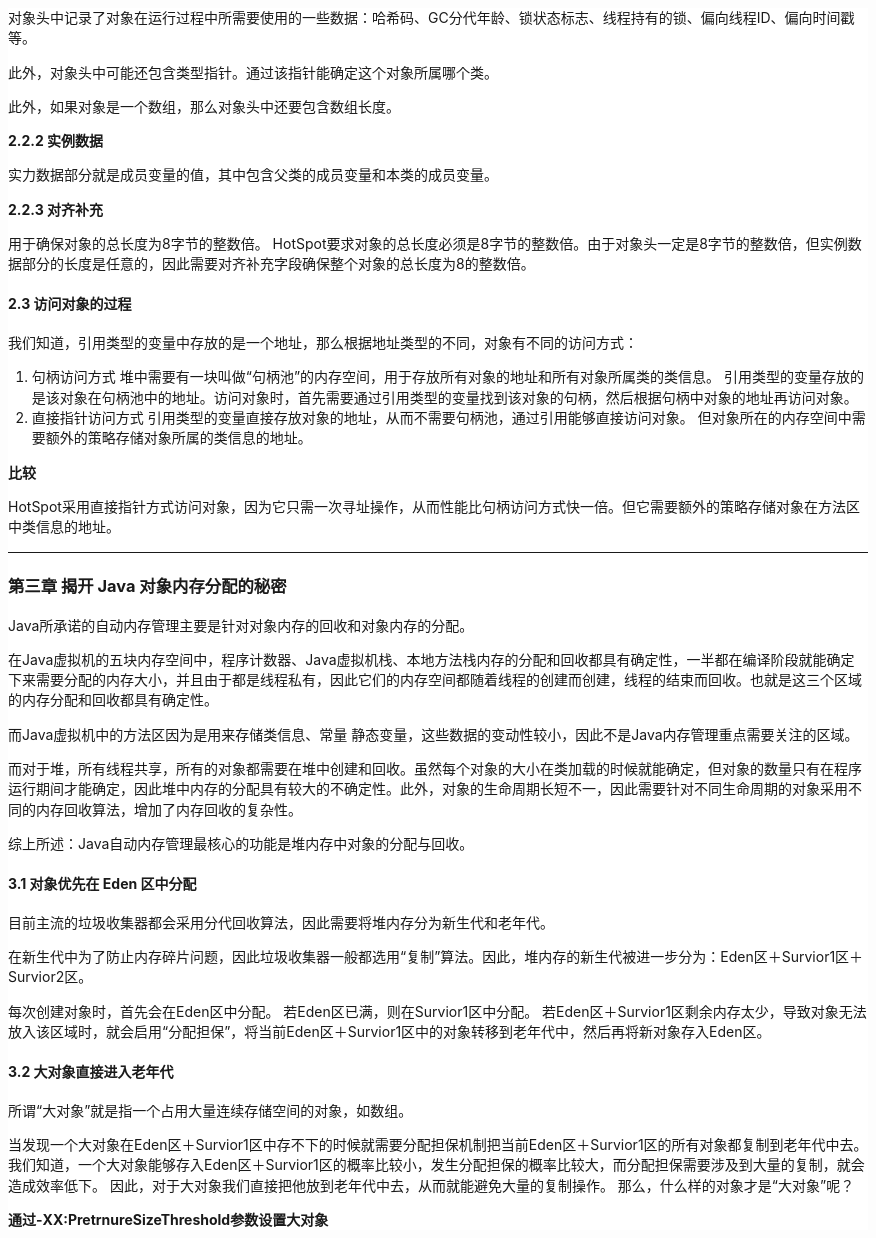对象头中记录了对象在运行过程中所需要使用的一些数据：哈希码、GC分代年龄、锁状态标志、线程持有的锁、偏向线程ID、偏向时间戳等。

此外，对象头中可能还包含类型指针。通过该指针能确定这个对象所属哪个类。

此外，如果对象是一个数组，那么对象头中还要包含数组长度。

**2.2.2 实例数据**

实力数据部分就是成员变量的值，其中包含父类的成员变量和本类的成员变量。

**2.2.3 对齐补充**

用于确保对象的总长度为8字节的整数倍。 HotSpot要求对象的总长度必须是8字节的整数倍。由于对象头一定是8字节的整数倍，但实例数据部分的长度是任意的，因此需要对齐补充字段确保整个对象的总长度为8的整数倍。

#### 2.3 访问对象的过程

我们知道，引用类型的变量中存放的是一个地址，那么根据地址类型的不同，对象有不同的访问方式：

1. 句柄访问方式 堆中需要有一块叫做“句柄池”的内存空间，用于存放所有对象的地址和所有对象所属类的类信息。 引用类型的变量存放的是该对象在句柄池中的地址。访问对象时，首先需要通过引用类型的变量找到该对象的句柄，然后根据句柄中对象的地址再访问对象。
2. 直接指针访问方式 引用类型的变量直接存放对象的地址，从而不需要句柄池，通过引用能够直接访问对象。 但对象所在的内存空间中需要额外的策略存储对象所属的类信息的地址。

**比较**

HotSpot采用直接指针方式访问对象，因为它只需一次寻址操作，从而性能比句柄访问方式快一倍。但它需要额外的策略存储对象在方法区中类信息的地址。

------

### 第三章 揭开 Java 对象内存分配的秘密

Java所承诺的自动内存管理主要是针对对象内存的回收和对象内存的分配。

在Java虚拟机的五块内存空间中，程序计数器、Java虚拟机栈、本地方法栈内存的分配和回收都具有确定性，一半都在编译阶段就能确定下来需要分配的内存大小，并且由于都是线程私有，因此它们的内存空间都随着线程的创建而创建，线程的结束而回收。也就是这三个区域的内存分配和回收都具有确定性。

而Java虚拟机中的方法区因为是用来存储类信息、常量 静态变量，这些数据的变动性较小，因此不是Java内存管理重点需要关注的区域。

而对于堆，所有线程共享，所有的对象都需要在堆中创建和回收。虽然每个对象的大小在类加载的时候就能确定，但对象的数量只有在程序运行期间才能确定，因此堆中内存的分配具有较大的不确定性。此外，对象的生命周期长短不一，因此需要针对不同生命周期的对象采用不同的内存回收算法，增加了内存回收的复杂性。

综上所述：Java自动内存管理最核心的功能是堆内存中对象的分配与回收。

#### 3.1 对象优先在 Eden 区中分配

目前主流的垃圾收集器都会采用分代回收算法，因此需要将堆内存分为新生代和老年代。

在新生代中为了防止内存碎片问题，因此垃圾收集器一般都选用“复制”算法。因此，堆内存的新生代被进一步分为：Eden区＋Survior1区＋Survior2区。

每次创建对象时，首先会在Eden区中分配。 若Eden区已满，则在Survior1区中分配。 若Eden区＋Survior1区剩余内存太少，导致对象无法放入该区域时，就会启用“分配担保”，将当前Eden区＋Survior1区中的对象转移到老年代中，然后再将新对象存入Eden区。

#### 3.2 大对象直接进入老年代

所谓“大对象”就是指一个占用大量连续存储空间的对象，如数组。

当发现一个大对象在Eden区＋Survior1区中存不下的时候就需要分配担保机制把当前Eden区＋Survior1区的所有对象都复制到老年代中去。 我们知道，一个大对象能够存入Eden区＋Survior1区的概率比较小，发生分配担保的概率比较大，而分配担保需要涉及到大量的复制，就会造成效率低下。 因此，对于大对象我们直接把他放到老年代中去，从而就能避免大量的复制操作。 那么，什么样的对象才是“大对象”呢？

**通过-XX:PretrnureSizeThreshold参数设置大对象**
